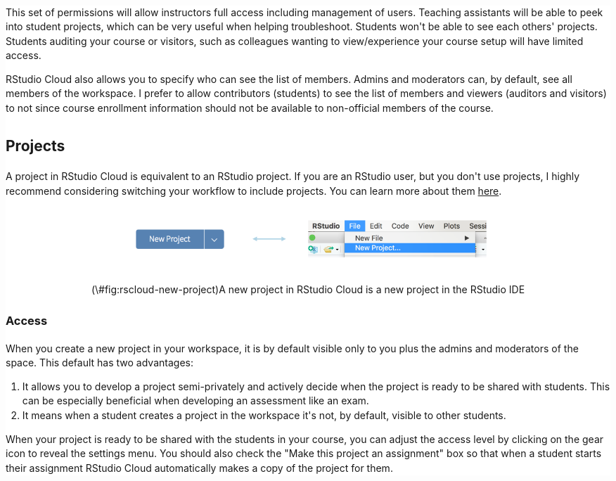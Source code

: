 This set of permissions will allow instructors full access including management of users.
Teaching assistants will be able to peek into student projects, which can be very useful when helping troubleshoot.
Students won't be able to see each others' projects.
Students auditing your course or visitors, such as colleagues wanting to view/experience your course setup will have limited access.

RStudio Cloud also allows you to specify who can see the list of members.
Admins and moderators can, by default, see all members of the workspace.
I prefer to allow contributors (students) to see the list of members and viewers (auditors and visitors) to not since course enrollment information should not be available to non-official members of the course.

## Projects

A project in RStudio Cloud is equivalent to an RStudio project.
If you are an RStudio user, but you don't use projects, I highly recommend considering switching your workflow to include projects.
You can learn more about them [here](http://r4ds.had.co.nz/workflow-projects.html#rstudio-projects).

<div class="figure" style="text-align: center">
<img src="images/rscloud-new-project.png" alt="A new project in RStudio Cloud is a new project in the RStudio IDE" width="70%" />
<p class="caption">(\#fig:rscloud-new-project)A new project in RStudio Cloud is a new project in the RStudio IDE</p>
</div>

### Access

When you create a new project in your workspace, it is by default visible only to you plus the admins and moderators of the space.
This default has two advantages:

1.  It allows you to develop a project semi-privately and actively decide when the project is ready to be shared with students. This can be especially beneficial when developing an assessment like an exam.
2.  It means when a student creates a project in the workspace it's not, by default, visible to other students.

When your project is ready to be shared with the students in your course, you can adjust the access level by clicking on the gear icon to reveal the settings menu.
You should also check the "Make this project an assignment" box so that when a student starts their assignment RStudio Cloud automatically makes a copy of the project for them.

<div class="figure" style="text-align: center">